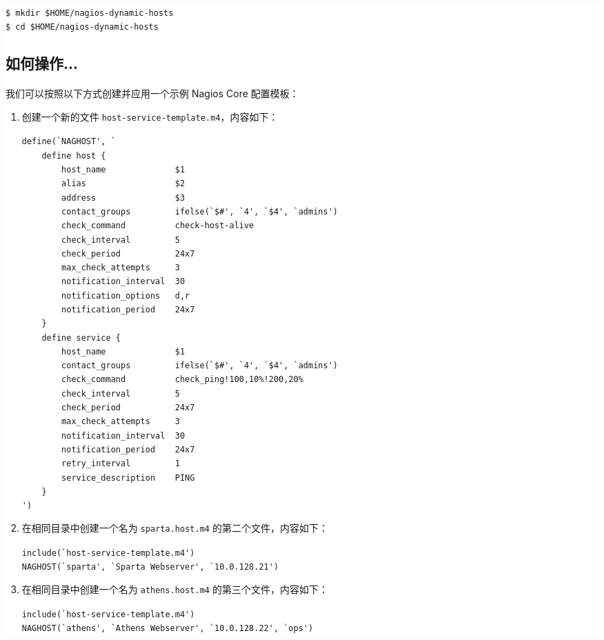 ```
$ mkdir $HOME/nagios-dynamic-hosts
$ cd $HOME/nagios-dynamic-hosts

```

## 如何操作...

我们可以按照以下方式创建并应用一个示例 Nagios Core 配置模板：

1.  创建一个新的文件 `host-service-template.m4`，内容如下：

    ```
    define(`NAGHOST', `
        define host {
            host_name              $1
            alias                  $2
            address                $3
            contact_groups         ifelse(`$#', `4', `$4', `admins')
            check_command          check-host-alive
            check_interval         5
            check_period           24x7
            max_check_attempts     3
            notification_interval  30
            notification_options   d,r
            notification_period    24x7
        }
        define service {
            host_name              $1
            contact_groups         ifelse(`$#', `4', `$4', `admins')
            check_command          check_ping!100,10%!200,20%
            check_interval         5
            check_period           24x7
            max_check_attempts     3
            notification_interval  30
            notification_period    24x7
            retry_interval         1
            service_description    PING
        }
    ')
    ```

1.  在相同目录中创建一个名为 `sparta.host.m4` 的第二个文件，内容如下：

    ```
    include(`host-service-template.m4')
    NAGHOST(`sparta', `Sparta Webserver', `10.0.128.21')
    ```

1.  在相同目录中创建一个名为 `athens.host.m4` 的第三个文件，内容如下：

    ```
    include(`host-service-template.m4')
    NAGHOST(`athens', `Athens Webserver', `10.0.128.22', `ops')
    ```

